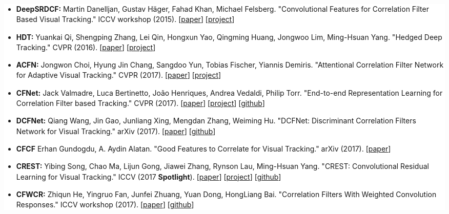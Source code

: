 * **DeepSRDCF:** Martin Danelljan, Gustav Häger, Fahad Khan, Michael Felsberg.
"Convolutional Features for Correlation Filter Based Visual Tracking." ICCV workshop (2015).
[[paper](https://www.cvl.isy.liu.se/research/objrec/visualtracking/regvistrack/ConvDCF_ICCV15_VOTworkshop.pdf)]
[[project](https://www.cvl.isy.liu.se/research/objrec/visualtracking/regvistrack/)]

* **HDT:** Yuankai Qi, Shengping Zhang, Lei Qin, Hongxun Yao, Qingming Huang, Jongwoo Lim, Ming-Hsuan Yang.
"Hedged Deep Tracking." CVPR (2016).
[[paper](http://faculty.ucmerced.edu/mhyang/papers/cvpr16_hedge_tracking.pdf)]
[[project](https://sites.google.com/site/yuankiqi/hdt/)]

* **ACFN:** Jongwon Choi, Hyung Jin Chang, Sangdoo Yun, Tobias Fischer, Yiannis Demiris.
"Attentional Correlation Filter Network for Adaptive Visual Tracking." CVPR (2017).
[[paper](https://drive.google.com/open?id=0B0ZkG8zaRQoLUHdlTGNtUWFjd1E)]
[[project](https://sites.google.com/site/jwchoivision/home/acfn-1)]

* **CFNet:** Jack Valmadre, Luca Bertinetto, João Henriques, Andrea Vedaldi, Philip Torr.
"End-to-end Representation Learning for Correlation Filter based Tracking." CVPR (2017).
[[paper](https://arxiv.org/pdf/1704.06036)]
[[project](http://www.robots.ox.ac.uk/~luca/cfnet.html)]
[[github](https://github.com/bertinetto/cfnet)]

* **DCFNet:** Qiang Wang, Jin Gao, Junliang Xing, Mengdan Zhang, Weiming Hu.
"DCFNet: Discriminant Correlation Filters Network for Visual Tracking." arXiv (2017).
[[paper](https://arxiv.org/pdf/1704.04057v1.pdf)]
[[github](https://github.com/foolwood/DCFNet)]

* **CFCF** Erhan Gundogdu, A. Aydin Alatan.
"Good Features to Correlate for Visual Tracking." arXiv (2017).
[[paper](https://arxiv.org/pdf/1704.06326)]

* **CREST:** Yibing Song, Chao Ma, Lijun Gong, Jiawei Zhang, Rynson Lau, Ming-Hsuan Yang. 
"CREST: Convolutional Residual Learning for Visual Tracking." ICCV (2017 **Spotlight**). 
[[paper](http://openaccess.thecvf.com/content_ICCV_2017/papers/Song_CREST_Convolutional_Residual_ICCV_2017_paper.pdf)]
[[project](http://www.cs.cityu.edu.hk/~yibisong/iccv17/index.html)]
[[github](https://github.com/ybsong00/CREST-Release)]

* **CFWCR:** Zhiqun He, Yingruo Fan, Junfei Zhuang, Yuan Dong, HongLiang Bai.
"Correlation Filters With Weighted Convolution Responses." ICCV workshop (2017).
[[paper](http://openaccess.thecvf.com/content_ICCV_2017_workshops/papers/w28/He_Correlation_Filters_With_ICCV_2017_paper.pdf)]
[[github](https://github.com/he010103/CFWCR)]